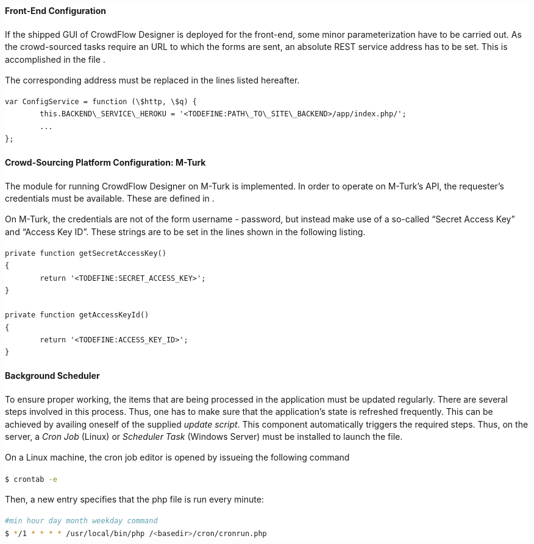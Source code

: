 #### Front-End Configuration

If the shipped GUI of CrowdFlow Designer is deployed for the front-end,
some minor parameterization have to be carried out. As the crowd-sourced
tasks require an URL to which the forms are sent, an absolute REST
service address has to be set. This is accomplished in the file .

The corresponding address must be replaced in the lines listed
hereafter.

    var ConfigService = function (\$http, \$q) {
            this.BACKEND\_SERVICE\_HEROKU = '<TODEFINE:PATH\_TO\_SITE\_BACKEND>/app/index.php/'; 
            ...
    };

#### Crowd-Sourcing Platform Configuration: M-Turk

The module for running CrowdFlow Designer on M-Turk is implemented. In
order to operate on M-Turk’s API, the requester’s credentials must be
available. These are defined in .

On M-Turk, the credentials are not of the form username - password, but
instead make use of a so-called “Secret Access Key” and “Access Key ID”.
These strings are to be set in the lines shown in the following listing.

    private function getSecretAccessKey()
    {
            return '<TODEFINE:SECRET_ACCESS_KEY>';
    }

    private function getAccessKeyId()
    {
            return '<TODEFINE:ACCESS_KEY_ID>';
    }

#### Background Scheduler

To ensure proper working, the items that are being processed in the
application must be updated regularly. There are several steps involved
in this process. Thus, one has to make sure that the application’s state
is refreshed frequently. This can be achieved by availing oneself of the
supplied *update script*. This component automatically triggers the
required steps. Thus, on the server, a *Cron Job* (Linux) or *Scheduler
Task* (Windows Server) must be installed to launch the file.

On a Linux machine, the cron job editor is opened by issueing the
following command

``` {.bash language="bash" caption="Lauch" Linux="" cron="" job="" editor=""}
$ crontab -e
```

Then, a new entry specifies that the php file is run every minute:

``` {.bash language="bash" caption="Instruction" to="" run="" a="" Linux="" cron="" job="" each="" minute=""}
#min hour day month weekday command
$ */1 * * * * /usr/local/bin/php /<basedir>/cron/cronrun.php
```
